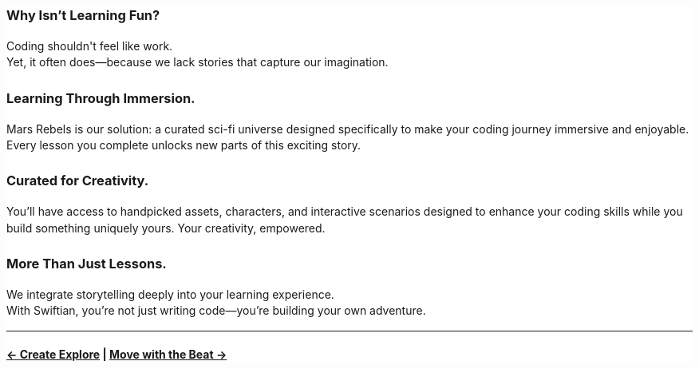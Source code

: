 ### Why Isn’t Learning Fun?
Coding shouldn't feel like work.  
Yet, it often does—because we lack stories that capture our imagination.

### Learning Through Immersion.
Mars Rebels is our solution: a curated sci-fi universe designed specifically to make your coding journey immersive and enjoyable. Every lesson you complete unlocks new parts of this exciting story.

### Curated for Creativity.
You’ll have access to handpicked assets, characters, and interactive scenarios designed to enhance your coding skills while you build something uniquely yours. Your creativity, empowered.

### More Than Just Lessons.
We integrate storytelling deeply into your learning experience.  
With Swiftian, you’re not just writing code—you’re building your own adventure.

---

#### [← Create Explore](/coding/) | [Move with the Beat →](/groove/)